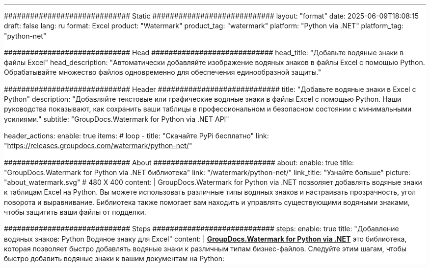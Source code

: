 
---
############################# Static ############################
layout: "format"
date:  2025-06-09T18:08:15
draft: false
lang: ru
format: Excel
product: "Watermark"
product_tag: "watermark"
platform: "Python via .NET"
platform_tag: "python-net"

############################# Head ############################
head_title: "Добавьте водяные знаки в файлы Excel"
head_description: "Автоматически добавляйте изображение водяных знаков в файлы Excel с помощью Python. Обрабатывайте множество файлов одновременно для обеспечения единообразной защиты."

############################# Header ############################
title: "Добавьте водяные знаки в Excel с Python" 
description: "Добавляйте текстовые или графические водяные знаки в файлы Excel с помощью Python. Наши руководства показывают, как сохранить ваши таблицы в профессиональном и безопасном состоянии с минимальными усилиями."
subtitle: "GroupDocs.Watermark for Python via .NET API" 

header_actions:
  enable: true
  items:
    #  loop
    - title: "Скачайте PyPi бесплатно"
      link: "https://releases.groupdocs.com/watermark/python-net/"
      
############################# About ############################
about:
    enable: true
    title: "GroupDocs.Watermark for Python via .NET библиотека"
    link: "/watermark/python-net/"
    link_title: "Узнайте больше"
    picture: "about_watermark.svg" # 480 X 400
    content: |
       GroupDocs.Watermark for Python via .NET позволяет добавлять водяные знаки к таблицам Excel на Python. Вы можете использовать различные типы водяных знаков и настраивать прозрачность, угол поворота и выравнивание. Библиотека также помогает вам находить и управлять существующими водяными знаками, чтобы защитить ваши файлы от подделки.

############################# Steps ############################
steps:
    enable: true
    title: "Добавление водяных знаков: Python Водяное знаку для Excel"
    content: |
      **[GroupDocs.Watermark for Python via .NET](https://products.groupdocs.com/watermark/python-net/)** это библиотека, которая позволяет быстро добавлять водяные знаки к различным типам бизнес-файлов. Следуйте этим шагам, чтобы быстро добавить водяные знаки к вашим документам на Python:
      
